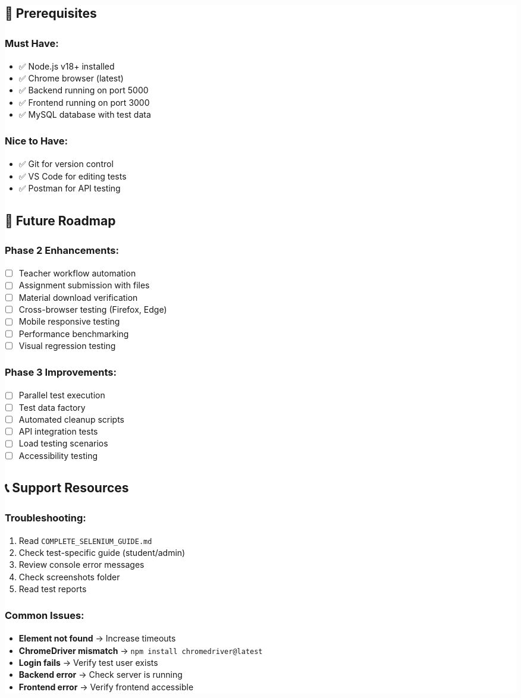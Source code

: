 ## 🚦 Prerequisites

### Must Have:
- ✅ Node.js v18+ installed
- ✅ Chrome browser (latest)
- ✅ Backend running on port 5000
- ✅ Frontend running on port 3000
- ✅ MySQL database with test data

### Nice to Have:
- ✅ Git for version control
- ✅ VS Code for editing tests
- ✅ Postman for API testing

## 🔮 Future Roadmap

### Phase 2 Enhancements:
- [ ] Teacher workflow automation
- [ ] Assignment submission with files
- [ ] Material download verification
- [ ] Cross-browser testing (Firefox, Edge)
- [ ] Mobile responsive testing
- [ ] Performance benchmarking
- [ ] Visual regression testing

### Phase 3 Improvements:
- [ ] Parallel test execution
- [ ] Test data factory
- [ ] Automated cleanup scripts
- [ ] API integration tests
- [ ] Load testing scenarios
- [ ] Accessibility testing

## 📞 Support Resources

### Troubleshooting:
1. Read `COMPLETE_SELENIUM_GUIDE.md`
2. Check test-specific guide (student/admin)
3. Review console error messages
4. Check screenshots folder
5. Read test reports

### Common Issues:
- **Element not found** → Increase timeouts
- **ChromeDriver mismatch** → `npm install chromedriver@latest`
- **Login fails** → Verify test user exists
- **Backend error** → Check server is running
- **Frontend error** → Verify frontend accessible

